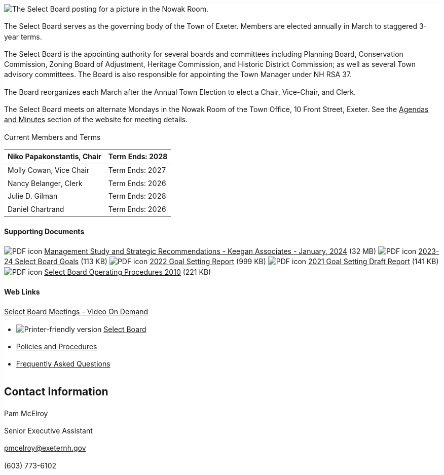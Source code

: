   ![The Select Board posting for a picture in the Nowak Room. ](images/570588e58d701ba10d13d06a46951cd28d24d95fcd8e8b418b1a8c42c3bc46cc.jpg)  

The Select Board serves as the governing body of the Town of Exeter. Members are elected annually in March to staggered 3-year terms.

The Select Board is the appointing authority for several boards and committees including Planning Board, Conservation Commission, Zoning Board of Adjustment, Heritage Commission, and Historic District Commission; as well as several Town advisory committees. The Board is also responsible for appointing the Town Manager under NH RSA 37.

The Board reorganizes each March after the Annual Town Election to elect a Chair, Vice-Chair, and Clerk.

The Select Board meets on alternate Mondays in the Nowak Room of the Town Office, 10 Front Street, Exeter. See the [Agendas and Minutes](http://exeternh.gov/meetings) section of the website for meeting details.

Current Members and Terms

|Niko Papakonstantis, Chair|Term Ends: 2028|
|---|---|
|Molly Cowan, Vice Chair|Term Ends: 2027|
|Nancy Belanger, Clerk|Term Ends: 2026|
|Julie D. Gilman|Term Ends: 2028|
|Daniel Chartrand|Term Ends: 2026|

 

#### Supporting Documents

  ![PDF icon](images/c4bc8b4b4e5960b1f15abc8aa3e0cd298c1f3480bb3bbe64628bff2319d8ffbc.png)  [Management Study and Strategic Recommendations - Keegan Associates - January, 2024](https://www.exeternh.gov/sites/default/files/fileattachments/select_board/page/13401/management_study_and_strategic_recommendations_-_keegan_associates_january_2024.pdf)  (32 MB)  ![PDF icon](images/c4bc8b4b4e5960b1f15abc8aa3e0cd298c1f3480bb3bbe64628bff2319d8ffbc.png)  [2023-24 Select Board Goals](https://www.exeternh.gov/sites/default/files/fileattachments/select_board/page/13401/select_board_goals_2023_by_category.pdf)  (113 KB)  ![PDF icon](images/c4bc8b4b4e5960b1f15abc8aa3e0cd298c1f3480bb3bbe64628bff2319d8ffbc.png)  [2022 Goal Setting Report](https://www.exeternh.gov/sites/default/files/fileattachments/select_board/page/13401/exeter_goal_setting_summary_june_2022.pdf)  (999 KB)  ![PDF icon](images/c4bc8b4b4e5960b1f15abc8aa3e0cd298c1f3480bb3bbe64628bff2319d8ffbc.png)  [2021 Goal Setting Draft Report](https://www.exeternh.gov/sites/default/files/fileattachments/select_board/page/13401/2021_goal_setting_draft_report.pdf)  (141 KB)  ![PDF icon](images/c4bc8b4b4e5960b1f15abc8aa3e0cd298c1f3480bb3bbe64628bff2319d8ffbc.png)  [Select Board Operating Procedures 2010](https://www.exeternh.gov/sites/default/files/fileattachments/select_board/page/13401/bos_operating_policies_procedures_final_083010.pdf)  (221 KB) 

#### Web Links

  [Select Board Meetings - Video On Demand](https://videoplayer.telvue.com/player/LyAOBTaTsnn_CnwjwcB5-VoxQtyoKR1P/categories/1413?autostart=false&showtabssearch=true)  

 *  ![Printer-friendly version](images/fc8ff5b33272958522f87b29c5264ae51798b8a2c38a172647bb14a4d1cd6c02.png) 
  [Select Board](https://www.exeternh.gov/bos)  

 *  [Policies and Procedures](https://www.exeternh.gov/bos/town-operating-policies-and-procedures) 
 *  [Frequently Asked Questions](https://www.exeternh.gov/bos/frequently-asked-questions) 

## Contact Information

Pam McElroy

Senior Executive Assistant

 [pmcelroy@exeternh.gov](mailto:pmcelroy@exeternh.gov) 

(603) 773-6102
